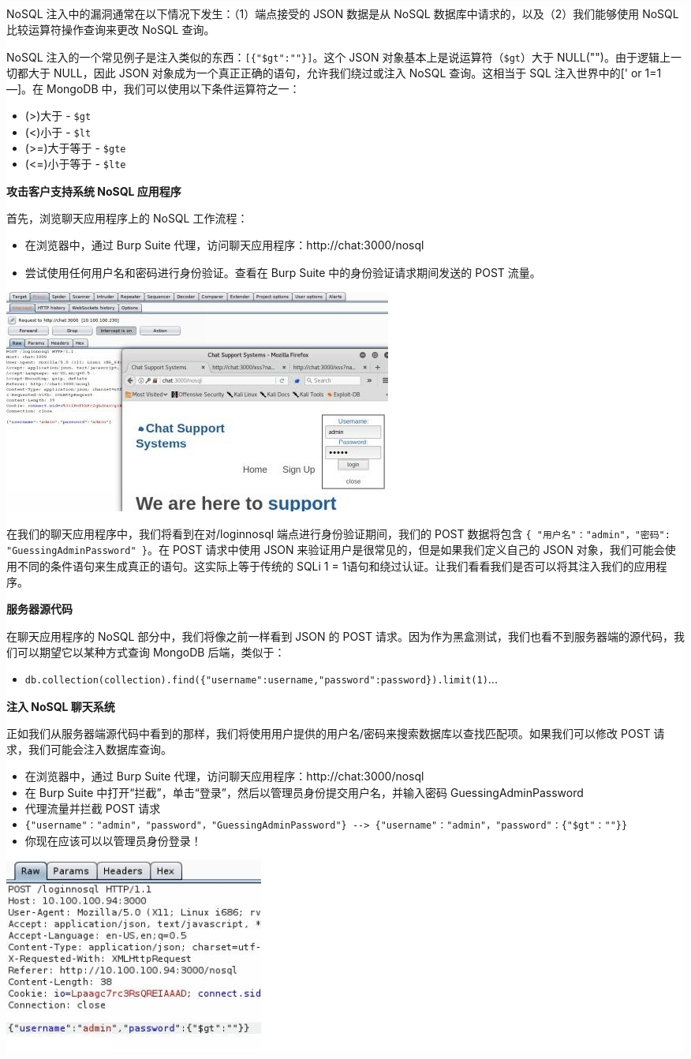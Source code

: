 NoSQL 注入中的漏洞通常在以下情况下发生：（1）端点接受的 JSON 数据是从 NoSQL 数据库中请求的，以及（2）我们能够使用 NoSQL 比较运算符操作查询来更改 NoSQL 查询。

NoSQL 注入的一个常见例子是注入类似的东西：`[{"$gt":""}]`。这个 JSON 对象基本上是说运算符（`$gt`）大于 NULL("")。由于逻辑上一切都大于 NULL，因此 JSON 对象成为一个真正正确的语句，允许我们绕过或注入 NoSQL 查询。这相当于 SQL 注入世界中的[' or 1=1—]。在 MongoDB 中，我们可以使用以下条件运算符之一：
* (>)大于 -  `$gt`
* (<)小于 -  `$lt`
* (>=)大于等于 - `$gte`
* (<=)小于等于 - `$lte`



**攻击客户支持系统 NoSQL 应用程序**

首先，浏览聊天应用程序上的 NoSQL 工作流程：

* 在浏览器中，通过 Burp Suite 代理，访问聊天应用程序：http://chat:3000/nosql

* 尝试使用任何用户名和密码进行身份验证。查看在 Burp Suite 中的身份验证请求期间发送的 POST 流量。

![](../images/chapter_3/3-16.png)

在我们的聊天应用程序中，我们将看到在对/loginnosql 端点进行身份验证期间，我们的 POST 数据将包含 `{ "用户名"："admin"，"密码": "GuessingAdminPassword" }`。在 POST 请求中使用 JSON 来验证用户是很常见的，但是如果我们定义自己的 JSON 对象，我们可能会使用不同的条件语句来生成真正的语句。这实际上等于传统的 SQLi 1 = 1语句和绕过认证。让我们看看我们是否可以将其注入我们的应用程序。

**服务器源代码**

在聊天应用程序的 NoSQL 部分中，我们将像之前一样看到 JSON 的 POST 请求。因为作为黑盒测试，我们也看不到服务器端的源代码，我们可以期望它以某种方式查询 MongoDB 后端，类似于：

* `db.collection(collection).find({"username":username,"password":password}).limit(1)`...


**注入 NoSQL 聊天系统**

正如我们从服务器端源代码中看到的那样，我们将使用用户提供的用户名/密码来搜索数据库以查找匹配项。如果我们可以修改 POST 请求，我们可能会注入数据库查询。

* 在浏览器中，通过 Burp Suite 代理，访问聊天应用程序：http://chat:3000/nosql
* 在 Burp Suite 中打开“拦截”，单击“登录”，然后以管理员身份提交用户名，并输入密码 GuessingAdminPassword
* 代理流量并拦截 POST 请求
* `{"username"："admin"，"password"，"GuessingAdminPassword"} --> {"username"："admin"，"password"：{"$gt"：""}}`
* 你现在应该可以以管理员身份登录！

![](../images/chapter_3/3-17.png)